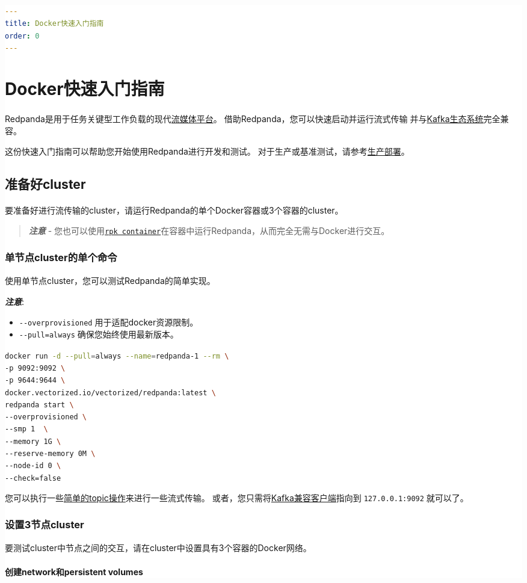 ```yaml
---
title: Docker快速入门指南
order: 0
---
```


# Docker快速入门指南

Redpanda是用于任务关键型工作负载的现代[流媒体平台](/blog/intelligent-data-api/)。
借助Redpanda，您可以快速启动并运行流式传输
并与[Kafka生态系统](https://cwiki.apache.org/confluence/display/KAFKA/Ecosystem)完全兼容。

这份快速入门指南可以帮助您开始使用Redpanda进行开发和测试。
对于生产或基准测试，请参考[生产部署](/docs/production-deployment)。

## 准备好cluster

要准备好进行流传输的cluster，请运行Redpanda的单个Docker容器或3个容器的cluster。

> **_注意_** - 您也可以使用[`rpk container`](/docs/guide-rpk-container)在容器中运行Redpanda，从而完全无需与Docker进行交互。

### 单节点cluster的单个命令

使用单节点cluster，您可以测试Redpanda的简单实现。

**_注意_**:

- `--overprovisioned` 用于适配docker资源限制。
- `--pull=always` 确保您始终使用最新版本。

```bash
docker run -d --pull=always --name=redpanda-1 --rm \
-p 9092:9092 \
-p 9644:9644 \
docker.vectorized.io/vectorized/redpanda:latest \
redpanda start \
--overprovisioned \
--smp 1  \
--memory 1G \
--reserve-memory 0M \
--node-id 0 \
--check=false
```

您可以执行一些[简单的topic操作](#Do-some-streaming)来进行一些流式传输。
或者，您只需将[Kafka兼容客户端](/docs/faq/#What-clients-do-you-recommend-to-use-with-Redpanda)指向到 `127.0.0.1:9092` 就可以了。

### 设置3节点cluster

要测试cluster中节点之间的交互，请在cluster中设置具有3个容器的Docker网络。

#### 创建network和persistent volumes

